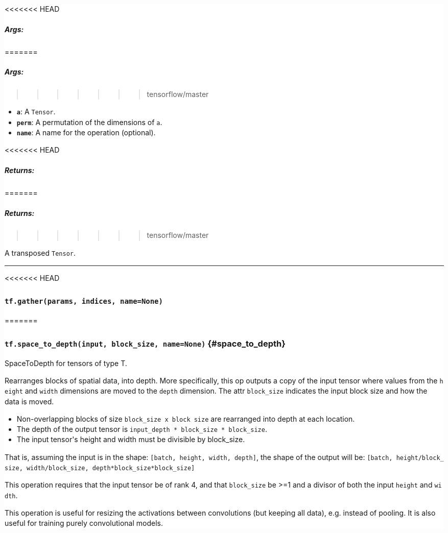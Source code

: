 <<<<<<< HEAD
##### Args: <a class="md-anchor" id="AUTOGENERATED-args-"></a>
=======
##### Args:
>>>>>>> tensorflow/master


*  <b>`a`</b>: A `Tensor`.
*  <b>`perm`</b>: A permutation of the dimensions of `a`.
*  <b>`name`</b>: A name for the operation (optional).

<<<<<<< HEAD
##### Returns: <a class="md-anchor" id="AUTOGENERATED-returns-"></a>
=======
##### Returns:
>>>>>>> tensorflow/master

  A transposed `Tensor`.


- - -

<<<<<<< HEAD
### `tf.gather(params, indices, name=None)` <a class="md-anchor" id="gather"></a>
=======
### `tf.space_to_depth(input, block_size, name=None)` {#space_to_depth}

SpaceToDepth for tensors of type T.

Rearranges blocks of spatial data, into depth. More specifically,
this op outputs a copy of the input tensor where values from the `height`
and `width` dimensions are moved to the `depth` dimension.
The attr `block_size` indicates the input block size and how the data is moved.

  * Non-overlapping blocks of size `block_size x block size` are rearranged
    into depth at each location.
  * The depth of the output tensor is `input_depth * block_size * block_size`.
  * The input tensor's height and width must be divisible by block_size.

That is, assuming the input is in the shape:
`[batch, height, width, depth]`,
the shape of the output will be:
`[batch, height/block_size, width/block_size, depth*block_size*block_size]`

This operation requires that the input tensor be of rank 4, and that
`block_size` be >=1 and a divisor of both the input `height` and `width`.

This operation is useful for resizing the activations between convolutions
(but keeping all data), e.g. instead of pooling. It is also useful for training
purely convolutional models.

